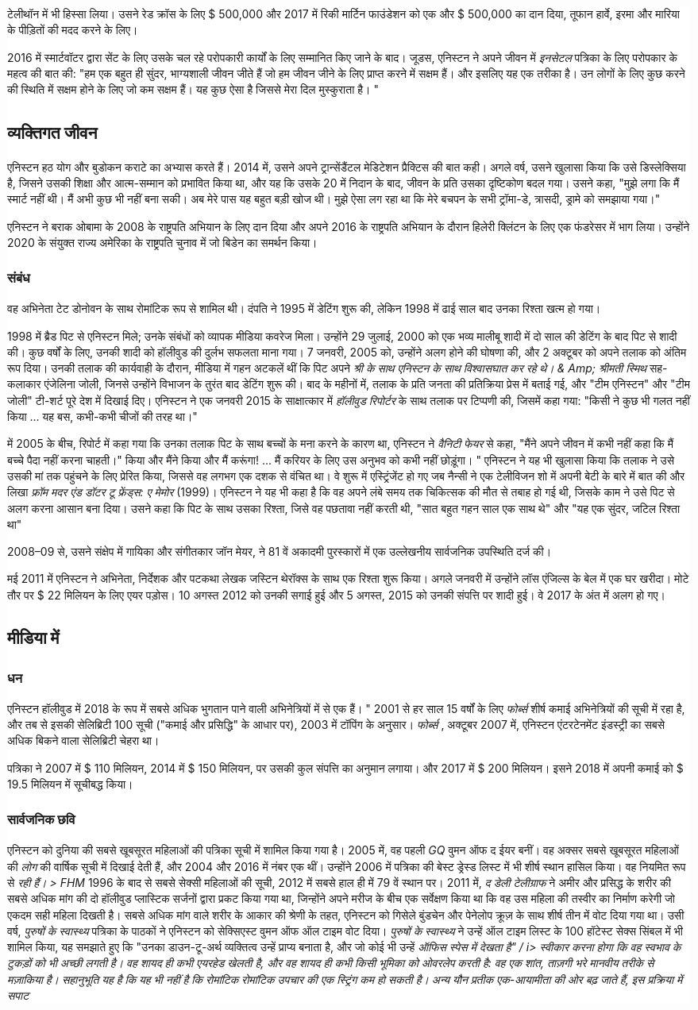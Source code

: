 टेलीथॉन में भी हिस्सा लिया। उसने रेड क्रॉस के लिए $ 500,000 और 2017 में रिकी मार्टिन फाउंडेशन को एक और $ 500,000 का दान दिया, तूफान हार्वे, इरमा और मारिया के पीड़ितों की मदद करने के लिए। </p> <p> 2016 में स्मार्टवॉटर द्वारा सेंट के लिए उसके चल रहे परोपकारी कार्यों के लिए सम्मानित किए जाने के बाद। जूडस, एनिस्टन ने अपने जीवन में <i> इनसेटल </i> पत्रिका के लिए परोपकार के महत्व की बात की: "हम एक बहुत ही सुंदर, भाग्यशाली जीवन जीते हैं जो हम जीवन जीने के लिए प्राप्त करने में सक्षम हैं। और इसलिए यह एक तरीका है। उन लोगों के लिए कुछ करने की स्थिति में सक्षम होने के लिए जो कम सक्षम हैं। यह कुछ ऐसा है जिससे मेरा दिल मुस्कुराता है। "</p> <h2> व्यक्तिगत जीवन </h2> <p> एनिस्टन हठ योग और बुडोकन कराटे का अभ्यास करते हैं। 2014 में, उसने अपने ट्रान्सेंडैंटल मेडिटेशन प्रैक्टिस की बात कही। अगले वर्ष, उसने खुलासा किया कि उसे डिस्लेक्सिया है, जिसने उसकी शिक्षा और आत्म-सम्मान को प्रभावित किया था, और यह कि उसके 20 में निदान के बाद, जीवन के प्रति उसका दृष्टिकोण बदल गया। उसने कहा, "मुझे लगा कि मैं स्मार्ट नहीं थी। मैं अभी कुछ भी नहीं बना सकी। अब मेरे पास यह बहुत बड़ी खोज थी। मुझे ऐसा लग रहा था कि मेरे बचपन के सभी ट्रॉमा-डे, त्रासदी, ड्रामे को समझाया गया।" </p> <p> एनिस्टन ने बराक ओबामा के 2008 के राष्ट्रपति अभियान के लिए दान दिया और अपने 2016 के राष्ट्रपति अभियान के दौरान हिलेरी क्लिंटन के लिए एक फंडरेसर में भाग लिया। उन्होंने 2020 के संयुक्त राज्य अमेरिका के राष्ट्रपति चुनाव में जो बिडेन का समर्थन किया। </p> <h3> संबंध </h3> <p> वह अभिनेता टेट डोनोवन के साथ रोमांटिक रूप से शामिल थी। दंपति ने 1995 में डेटिंग शुरू की, लेकिन 1998 में ढाई साल बाद उनका रिश्ता खत्म हो गया। </p> <p> 1998 में ब्रैड पिट से एनिस्टन मिले; उनके संबंधों को व्यापक मीडिया कवरेज मिला। उन्होंने 29 जुलाई, 2000 को एक भव्य मालीबू शादी में दो साल की डेटिंग के बाद पिट से शादी की। कुछ वर्षों के लिए, उनकी शादी को हॉलीवुड की दुर्लभ सफलता माना गया। 7 जनवरी, 2005 को, उन्होंने अलग होने की घोषणा की, और 2 अक्टूबर को अपने तलाक को अंतिम रूप दिया। उनकी तलाक की कार्यवाही के दौरान, मीडिया में गहन अटकलें थीं कि पिट अपने <i> श्री के साथ एनिस्टन के साथ विश्वासघात कर रहे थे। & Amp; श्रीमती स्मिथ </i> सह-कलाकार एंजेलिना जोली, जिनसे उन्होंने विभाजन के तुरंत बाद डेटिंग शुरू की। बाद के महीनों में, तलाक के प्रति जनता की प्रतिक्रिया प्रेस में बताई गई, और "टीम एनिस्टन" और "टीम जोली" टी-शर्ट पूरे देश में दिखाई दिए। एनिस्टन ने एक जनवरी 2015 के साक्षात्कार में <i> हॉलीवुड रिपोर्टर </i> के साथ तलाक पर टिप्पणी की, जिसमें कहा गया: "किसी ने कुछ भी गलत नहीं किया ... यह बस, कभी-कभी चीजों की तरह था।" </p> <p> में 2005 के बीच, रिपोर्ट में कहा गया कि उनका तलाक पिट के साथ बच्चों के मना करने के कारण था, एनिस्टन ने <i> वैनिटी फेयर </i> से कहा, "मैंने अपने जीवन में कभी नहीं कहा कि मैं बच्चे पैदा नहीं करना चाहती।" किया और मैंने किया और मैं करूंगा! ... मैं करियर के लिए उस अनुभव को कभी नहीं छोड़ूंगा। " एनिस्टन ने यह भी खुलासा किया कि तलाक ने उसे उसकी मां तक ​​पहुंचने के लिए प्रेरित किया, जिससे वह लगभग एक दशक से वंचित था। वे शुरू में एस्ट्रिंजेंट हो गए जब नैन्सी ने एक टेलीविजन शो में अपनी बेटी के बारे में बात की और लिखा <i> फ्रॉम मदर एंड डॉटर टू फ्रेंड्स: ए मेमोर </i> (1999)। एनिस्टन ने यह भी कहा है कि वह अपने लंबे समय तक चिकित्सक की मौत से तबाह हो गई थी, जिसके काम ने उसे पिट से अलग करना आसान बना दिया। उसने कहा कि पिट के साथ उसका रिश्ता, जिसे वह पछतावा नहीं करती थी, "सात बहुत गहन साल एक साथ थे" और "यह एक सुंदर, जटिल रिश्ता था" </p> <p> 2008–09 से, उसने संक्षेप में गायिका और संगीतकार जॉन मेयर, ने 81 वें अकादमी पुरस्कारों में एक उल्लेखनीय सार्वजनिक उपस्थिति दर्ज की। </p> <p> मई 2011 में एनिस्टन ने अभिनेता, निर्देशक और पटकथा लेखक जस्टिन थेरॉक्स के साथ एक रिश्ता शुरू किया। अगले जनवरी में उन्होंने लॉस एंजिल्स के बेल में एक घर खरीदा। मोटे तौर पर $ 22 मिलियन के लिए एयर पड़ोस। 10 अगस्त 2012 को उनकी सगाई हुई और 5 अगस्त, 2015 को उनकी संपत्ति पर शादी हुई। वे 2017 के अंत में अलग हो गए। </p> <h2> मीडिया में </h2> <h3> धन </h3> <p> एनिस्टन हॉलीवुड में 2018 के रूप में सबसे अधिक भुगतान पाने वाली अभिनेत्रियों में से एक हैं। " 2001 से हर साल 15 वर्षों के लिए <i> फोर्ब्स </i> शीर्ष कमाई अभिनेत्रियों की सूची में रहा है, और तब से इसकी सेलिब्रिटी 100 सूची ("कमाई और प्रसिद्धि" के आधार पर), 2003 में टॉपिंग के अनुसार। <i> फोर्ब्स </i>, अक्टूबर 2007 में, एनिस्टन एंटरटेनमेंट इंडस्ट्री का सबसे अधिक बिकने वाला सेलिब्रिटी चेहरा था। </p> <p> पत्रिका ने 2007 में $ 110 मिलियन, 2014 में $ 150 मिलियन, पर उसकी कुल संपत्ति का अनुमान लगाया। और 2017 में $ 200 मिलियन। इसने 2018 में अपनी कमाई को $ 19.5 मिलियन में सूचीबद्ध किया। </p> <h3> सार्वजनिक छवि </h3> <p> एनिस्टन को दुनिया की सबसे खूबसूरत महिलाओं की पत्रिका सूची में शामिल किया गया है। 2005 में, वह पहली <i> GQ </i> वुमन ऑफ द ईयर बनीं। वह अक्सर सबसे खूबसूरत महिलाओं की <i> लोग </i> की वार्षिक सूची में दिखाई देती हैं, और 2004 और 2016 में नंबर एक थीं। उन्होंने 2006 में पत्रिका की बेस्ट ड्रेस्ड लिस्ट में भी शीर्ष स्थान हासिल किया। वह नियमित रूप से <i> रही हैं। > FHM </i> 1996 के बाद से सबसे सेक्सी महिलाओं की सूची, 2012 में सबसे हाल ही में 79 वें स्थान पर। 2011 में, <i> द डेली टेलीग्राफ </i> ने अमीर और प्रसिद्ध के शरीर की सबसे अधिक मांग की दो हॉलीवुड प्लास्टिक सर्जनों द्वारा प्रकट किया गया था, जिन्होंने अपने मरीज के बीच एक सर्वेक्षण किया था कि वह उस महिला की तस्वीर का निर्माण करेगी जो एकदम सही महिला दिखती है। सबसे अधिक मांग वाले शरीर के आकार की श्रेणी के तहत, एनिस्टन को गिसेले बुंडचेन और पेनेलोप क्रूज़ के साथ शीर्ष तीन में वोट दिया गया था। उसी वर्ष, <i> पुरुषों के स्वास्थ्य </i> पत्रिका के पाठकों ने एनिस्टन को सेक्सिएस्ट वुमन ऑफ ऑल टाइम वोट दिया। <i> पुरुषों के स्वास्थ्य </i> ने उन्हें ऑल टाइम लिस्ट के 100 हॉटेस्ट सेक्स सिंबल में भी शामिल किया, यह समझाते हुए कि "उनका डाउन-टू-अर्थ व्यक्तित्व उन्हें प्राप्य बनाता है, और जो कोई भी उन्हें <i> ऑफिस स्पेस में देखता है" / i> स्वीकार करना होगा कि वह स्वभाव के टुकड़ों को भी अच्छी लगती है। वह शायद ही कभी एयरहेड खेलती है, और वह शायद ही कभी किसी भूमिका को ओवरलेप करती है: वह एक शांत, ताज़गी भरे मानवीय तरीके से मज़ाकिया है। सहानुभूति यह है कि यह भी नहीं है कि रोमांटिक रोमांटिक उपचार की एक स्ट्रिंग कम हो सकती है। अन्य यौन प्रतीक एक-आयामीता की ओर बढ़ जाते हैं, इस प्रक्रिया में सपाट
